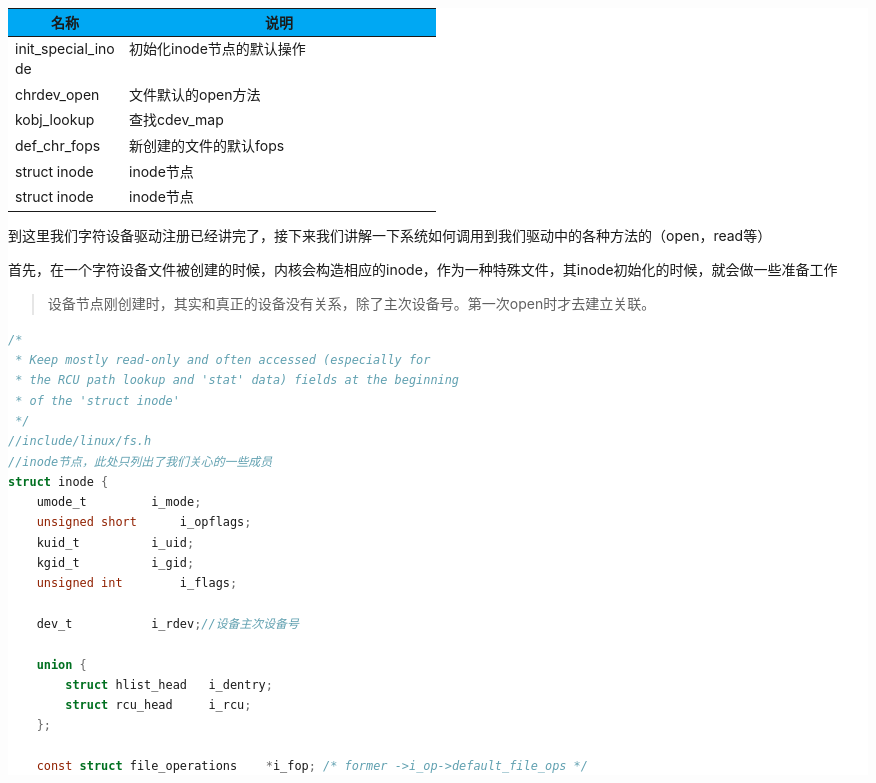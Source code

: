 

<table>
    <thead>
      <tr>
          <th align="center" valign="middle" style="width: 100px;" bgcolor=#00a8f3>名称</th>
          <th align="center" valign="middle" style="width: 300px;" bgcolor=#00a8f3>说明</th>
      </tr>
    </thead>
    <tbody>
      <tr>
          <td>init_special_inode</td>
          <td>初始化inode节点的默认操作</td>
      </tr>
      <tr>
          <td> chrdev_open</td>
          <td>文件默认的open方法</td>
      </tr>
      <tr>
          <td>kobj_lookup</td>
          <td>查找cdev_map</td>
      </tr>
      <tr>
          <td>def_chr_fops</td>
          <td>新创建的文件的默认fops</td>
      </tr>
      <tr>
          <td>struct inode</td>
          <td>inode节点</td>
      </tr>
      <tr>
          <td>struct inode</td>
          <td>inode节点</td>
      </tr>      
    </tbody>
</table>

到这里我们字符设备驱动注册已经讲完了，接下来我们讲解一下系统如何调用到我们驱动中的各种方法的（open，read等）

首先，在一个字符设备文件被创建的时候，内核会构造相应的inode，作为一种特殊文件，其inode初始化的时候，就会做一些准备工作


> 设备节点刚创建时，其实和真正的设备没有关系，除了主次设备号。第一次open时才去建立关联。

```C
/*
 * Keep mostly read-only and often accessed (especially for
 * the RCU path lookup and 'stat' data) fields at the beginning
 * of the 'struct inode'
 */
//include/linux/fs.h
//inode节点，此处只列出了我们关心的一些成员
struct inode {
	umode_t			i_mode;
	unsigned short		i_opflags;
	kuid_t			i_uid;
	kgid_t			i_gid;
	unsigned int		i_flags;

	dev_t			i_rdev;//设备主次设备号

	union {
		struct hlist_head	i_dentry;
		struct rcu_head		i_rcu;
	};

	const struct file_operations	*i_fop;	/* former ->i_op->default_file_ops */
```